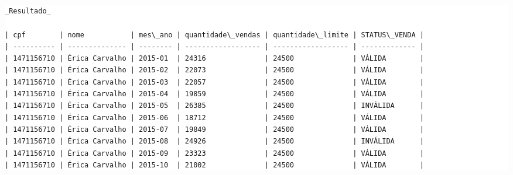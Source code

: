     _Resultado_

    | cpf        | nome           | mes\_ano | quantidade\_vendas | quantidade\_limite | STATUS\_VENDA |
    | ---------- | -------------- | -------- | ------------------ | ------------------ | ------------- |
    | 1471156710 | Érica Carvalho | 2015-01  | 24316              | 24500              | VÁLIDA        |
    | 1471156710 | Érica Carvalho | 2015-02  | 22073              | 24500              | VÁLIDA        |
    | 1471156710 | Érica Carvalho | 2015-03  | 22057              | 24500              | VÁLIDA        |
    | 1471156710 | Érica Carvalho | 2015-04  | 19859              | 24500              | VÁLIDA        |
    | 1471156710 | Érica Carvalho | 2015-05  | 26385              | 24500              | INVÁLIDA      |
    | 1471156710 | Érica Carvalho | 2015-06  | 18712              | 24500              | VÁLIDA        |
    | 1471156710 | Érica Carvalho | 2015-07  | 19849              | 24500              | VÁLIDA        |
    | 1471156710 | Érica Carvalho | 2015-08  | 24926              | 24500              | INVÁLIDA      |
    | 1471156710 | Érica Carvalho | 2015-09  | 23323              | 24500              | VÁLIDA        |
    | 1471156710 | Érica Carvalho | 2015-10  | 21002              | 24500              | VÁLIDA        |
